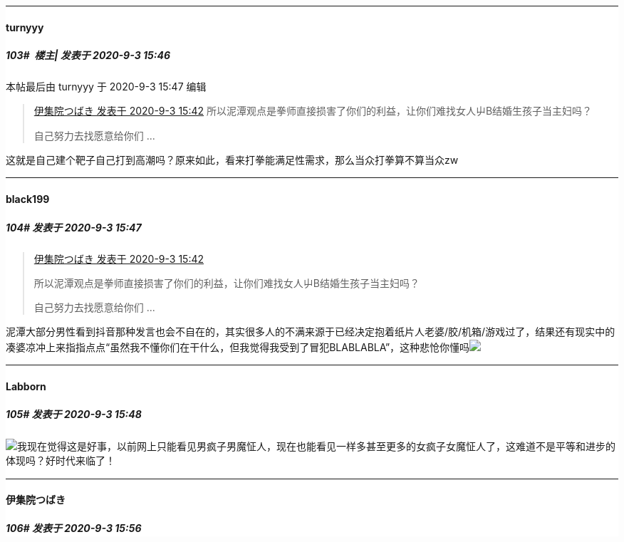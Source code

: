 





*****

####  turnyyy  
##### 103#         楼主| 发表于 2020-9-3 15:46



 本帖最后由 turnyyy 于 2020-9-3 15:47 编辑 
<blockquote><a href="httphttps://bbs.saraba1st.com/2b/forum.php?mod=redirect&amp;goto=findpost&amp;pid=48630155&amp;ptid=1957964" target="_blank">伊集院つばき 发表于 2020-9-3 15:42</a>
所以泥潭观点是拳师直接损害了你们的利益，让你们难找女人屮B结婚生孩子当主妇吗？

自己努力去找愿意给你们 ...</blockquote>
这就是自己建个靶子自己打到高潮吗？原来如此，看来打拳能满足性需求，那么当众打拳算不算当众zw







*****

####  black199  
##### 104#       发表于 2020-9-3 15:47



<blockquote><a href="httphttps://bbs.saraba1st.com/2b/forum.php?mod=redirect&amp;goto=findpost&amp;pid=48630155&amp;ptid=1957964" target="_blank">伊集院つばき 发表于 2020-9-3 15:42</a>

所以泥潭观点是拳师直接损害了你们的利益，让你们难找女人屮B结婚生孩子当主妇吗？

自己努力去找愿意给你们 ...</blockquote>
泥潭大部分男性看到抖音那种发言也会不自在的，其实很多人的不满来源于已经决定抱着纸片人老婆/胶/机箱/游戏过了，结果还有现实中的凑婆凉冲上来指指点点“虽然我不懂你们在干什么，但我觉得我受到了冒犯BLABLABLA”，这种悲怆你懂吗<img src="https://static.saraba1st.com/image/smiley/face2017/194.png" referrerpolicy="no-referrer">







*****

####  Labborn  
##### 105#       发表于 2020-9-3 15:48



<img src="https://static.saraba1st.com/image/smiley/face2017/026.png" referrerpolicy="no-referrer">我现在觉得这是好事，以前网上只能看见男疯子男魔怔人，现在也能看见一样多甚至更多的女疯子女魔怔人了，这难道不是平等和进步的体现吗？好时代来临了！







*****

####  伊集院つばき  
##### 106#       发表于 2020-9-3 15:56
